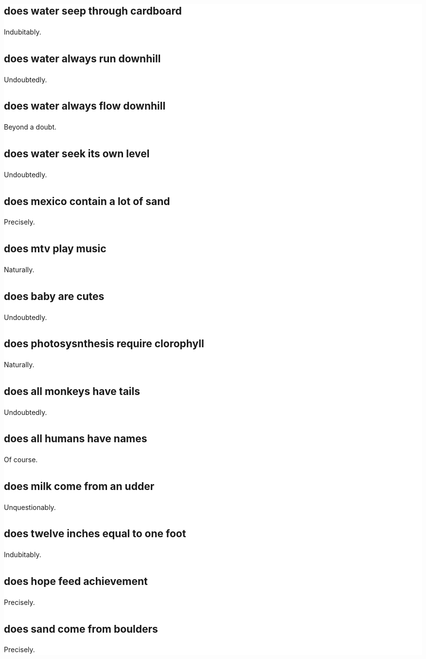 ## does water seep through cardboard
Indubitably.

## does water always run downhill
Undoubtedly.

## does water always flow downhill
Beyond a doubt.

## does water seek its own level
Undoubtedly.

## does mexico contain a lot of sand
Precisely.

## does mtv play music
Naturally.

## does baby are cutes
Undoubtedly.

## does photosysnthesis require clorophyll
Naturally.

## does all monkeys have tails
Undoubtedly.

## does all humans have names
Of course.

## does milk come from an udder
Unquestionably.

## does twelve inches equal to one foot
Indubitably.

## does hope feed achievement
Precisely.

## does sand come from boulders
Precisely.
